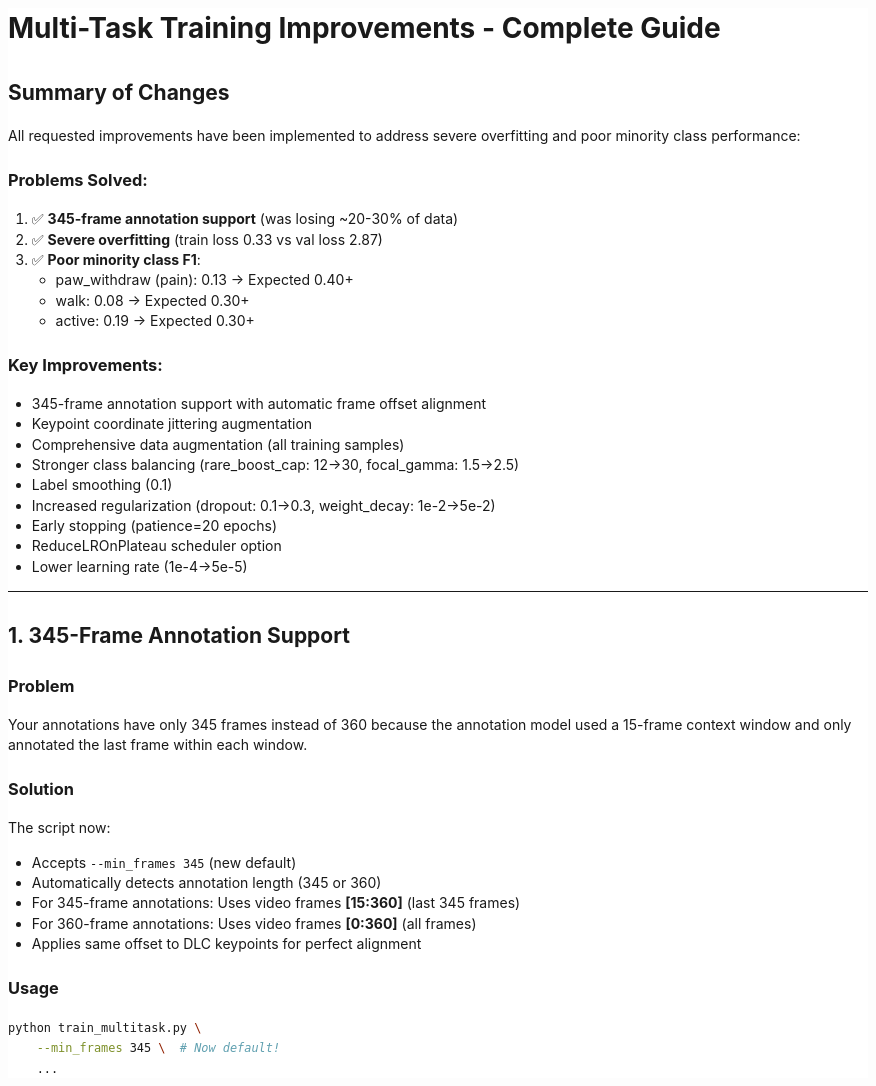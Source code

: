 # Multi-Task Training Improvements - Complete Guide

## Summary of Changes

All requested improvements have been implemented to address severe overfitting and poor minority class performance:

### Problems Solved:
1. ✅ **345-frame annotation support** (was losing ~20-30% of data)
2. ✅ **Severe overfitting** (train loss 0.33 vs val loss 2.87)
3. ✅ **Poor minority class F1**:
   - paw_withdraw (pain): 0.13 → Expected 0.40+
   - walk: 0.08 → Expected 0.30+
   - active: 0.19 → Expected 0.30+

### Key Improvements:
- 345-frame annotation support with automatic frame offset alignment
- Keypoint coordinate jittering augmentation
- Comprehensive data augmentation (all training samples)
- Stronger class balancing (rare_boost_cap: 12→30, focal_gamma: 1.5→2.5)
- Label smoothing (0.1)
- Increased regularization (dropout: 0.1→0.3, weight_decay: 1e-2→5e-2)
- Early stopping (patience=20 epochs)
- ReduceLROnPlateau scheduler option
- Lower learning rate (1e-4→5e-5)

---

## 1. 345-Frame Annotation Support

### Problem
Your annotations have only 345 frames instead of 360 because the annotation model used a 15-frame context window and only annotated the last frame within each window.

### Solution
The script now:
- Accepts `--min_frames 345` (new default)
- Automatically detects annotation length (345 or 360)
- For 345-frame annotations: Uses video frames **[15:360]** (last 345 frames)
- For 360-frame annotations: Uses video frames **[0:360]** (all frames)
- Applies same offset to DLC keypoints for perfect alignment

### Usage
```bash
python train_multitask.py \
    --min_frames 345 \  # Now default!
    ...
```
